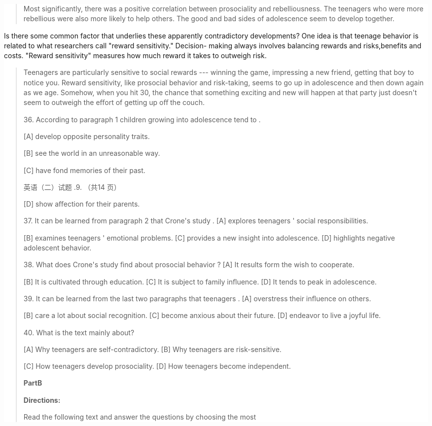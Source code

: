 > Most significantly, there was a positive correlation between
> prosociality and rebelliousness. The teenagers who were more
> rebellious were also more likely to help others. The good and bad
> sides of adolescence seem to develop together.

Is there some common factor that underlies these apparently
contradictory developments? One idea is that teenage behavior is related
to what researchers call "reward sensitivity." Decision- making always
involves balancing rewards and risks,benefits and costs. "Reward
sensitivity" measures how much reward it takes to outweigh risk.

> Teenagers are particularly sensitive to social rewards --- winning the
> game, impressing a new friend, getting that boy to notice you. Reward
> sensitivity, like prosocial behavior and risk-taking, seems to go up
> in adolescence and then down again as we age. Somehow, when you hit
> 30, the chance that something exciting and new will happen at that
> party just doesn't seem to outweigh the eﬀort of getting up oﬀ the
> couch.
>
> 36\. According to paragraph 1 children growing into adolescence tend
> to .
>
> \[A\] develop opposite personality traits.
>
> \[B\] see the world in an unreasonable way.
>
> \[C\] have fond memories of their past.
>
> 英语（二）试题 .9. （共14 页）
>
> \[D\] show aﬀection for their parents.
>
> 37\. It can be learned from paragraph 2 that Crone's study . \[A\]
> explores teenagers ' social responsibilities.
>
> \[B\] examines teenagers ' emotional problems. \[C\] provides a new
> insight into adolescence. \[D\] highlights negative adolescent
> behavior.
>
> 38\. What does Crone's study ﬁnd about prosocial behavior ? \[A\] It
> results form the wish to cooperate.
>
> \[B\] It is cultivated through education. \[C\] It is subject to
> family inﬂuence. \[D\] It tends to peak in adolescence.
>
> 39\. It can be learned from the last two paragraphs that teenagers .
> \[A\] overstress their inﬂuence on others.
>
> \[B\] care a lot about social recognition. \[C\] become anxious about
> their future. \[D\] endeavor to live a joyful life.
>
> 40\. What is the text mainly about?
>
> \[A\] Why teenagers are self-contradictory. \[B\] Why teenagers are
> risk-sensitive.
>
> \[C\] How teenagers develop prosociality. \[D\] How teenagers become
> independent.
>
> **PartB**
>
> **Directions:**
>
> Read the following text and answer the questions by choosing the most